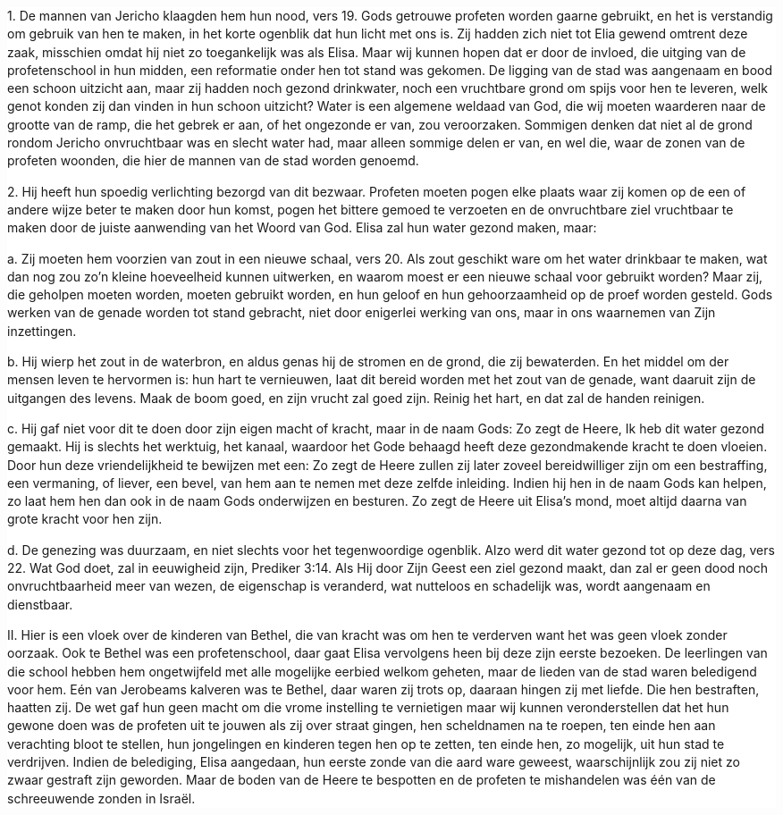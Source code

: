 1\. De mannen van Jericho klaagden hem hun nood, vers 19. Gods getrouwe profeten worden gaarne gebruikt, en het is verstandig om gebruik van hen te maken, in het korte ogenblik dat hun licht met ons is. Zij hadden zich niet tot Elia gewend omtrent deze zaak, misschien omdat hij niet zo toegankelijk was als Elisa. Maar wij kunnen hopen dat er door de invloed, die uitging van de profetenschool in hun midden, een reformatie onder hen tot stand was gekomen. De ligging van de stad was aangenaam en bood een schoon uitzicht aan, maar zij hadden noch gezond drinkwater, noch een vruchtbare grond om spijs voor hen te leveren, welk genot konden zij dan vinden in hun schoon uitzicht? Water is een algemene weldaad van God, die wij moeten waarderen naar de grootte van de ramp, die het gebrek er aan, of het ongezonde er van, zou veroorzaken. Sommigen denken dat niet al de grond rondom Jericho onvruchtbaar was en slecht water had, maar alleen sommige delen er van, en wel die, waar de zonen van de profeten woonden, die hier de mannen van de stad worden genoemd.

2\. Hij heeft hun spoedig verlichting bezorgd van dit bezwaar. Profeten moeten pogen elke plaats waar zij komen op de een of andere wijze beter te maken door hun komst, pogen het bittere gemoed te verzoeten en de onvruchtbare ziel vruchtbaar te maken door de juiste aanwending van het Woord van God. Elisa zal hun water gezond maken, maar: 

a. Zij moeten hem voorzien van zout in een nieuwe schaal, vers 20. Als zout geschikt ware om het water drinkbaar te maken, wat dan nog zou zo’n kleine hoeveelheid kunnen uitwerken, en waarom moest er een nieuwe schaal voor gebruikt worden? Maar zij, die geholpen moeten worden, moeten gebruikt worden, en hun geloof en hun gehoorzaamheid op de proef worden gesteld. Gods werken van de genade worden tot stand gebracht, niet door enigerlei werking van ons, maar in ons waarnemen van Zijn inzettingen.

b. Hij wierp het zout in de waterbron, en aldus genas hij de stromen en de grond, die zij bewaterden. En het middel om der mensen leven te hervormen is: hun hart te vernieuwen, Iaat dit bereid worden met het zout van de genade, want daaruit zijn de uitgangen des levens. Maak de boom goed, en zijn vrucht zal goed zijn. Reinig het hart, en dat zal de handen reinigen.

c. Hij gaf niet voor dit te doen door zijn eigen macht of kracht, maar in de naam Gods: Zo zegt de Heere, Ik heb dit water gezond gemaakt. Hij is slechts het werktuig, het kanaal, waardoor het Gode behaagd heeft deze gezondmakende kracht te doen vloeien. Door hun deze vriendelijkheid te bewijzen met een: Zo zegt de Heere zullen zij later zoveel bereidwilliger zijn om een bestraffing, een vermaning, of liever, een bevel, van hem aan te nemen met deze zelfde inleiding. Indien hij hen in de naam Gods kan helpen, zo laat hem hen dan ook in de naam Gods onderwijzen en besturen. Zo zegt de Heere uit Elisa’s mond, moet altijd daarna van grote kracht voor hen zijn.

d. De genezing was duurzaam, en niet slechts voor het tegenwoordige ogenblik. Alzo werd dit water gezond tot op deze dag, vers 22. Wat God doet, zal in eeuwigheid zijn, Prediker 3:14. Als Hij door Zijn Geest een ziel gezond maakt, dan zal er geen dood noch onvruchtbaarheid meer van wezen, de eigenschap is veranderd, wat nutteloos en schadelijk was, wordt aangenaam en dienstbaar.

II. Hier is een vloek over de kinderen van Bethel, die van kracht was om hen te verderven want het was geen vloek zonder oorzaak. Ook te Bethel was een profetenschool, daar gaat Elisa vervolgens heen bij deze zijn eerste bezoeken. De leerlingen van die school hebben hem ongetwijfeld met alle mogelijke eerbied welkom geheten, maar de lieden van de stad waren beledigend voor hem. Eén van Jerobeams kalveren was te Bethel, daar waren zij trots op, daaraan hingen zij met liefde. Die hen bestraften, haatten zij. De wet gaf hun geen macht om die vrome instelling te vernietigen maar wij kunnen veronderstellen dat het hun gewone doen was de profeten uit te jouwen als zij over straat gingen, hen scheldnamen na te roepen, ten einde hen aan verachting bloot te stellen, hun jongelingen en kinderen tegen hen op te zetten, ten einde hen, zo mogelijk, uit hun stad te verdrijven. Indien de belediging, Elisa aangedaan, hun eerste zonde van die aard ware geweest, waarschijnlijk zou zij niet zo zwaar gestraft zijn geworden. Maar de boden van de Heere te bespotten en de profeten te mishandelen was één van de schreeuwende zonden in Israël. 
